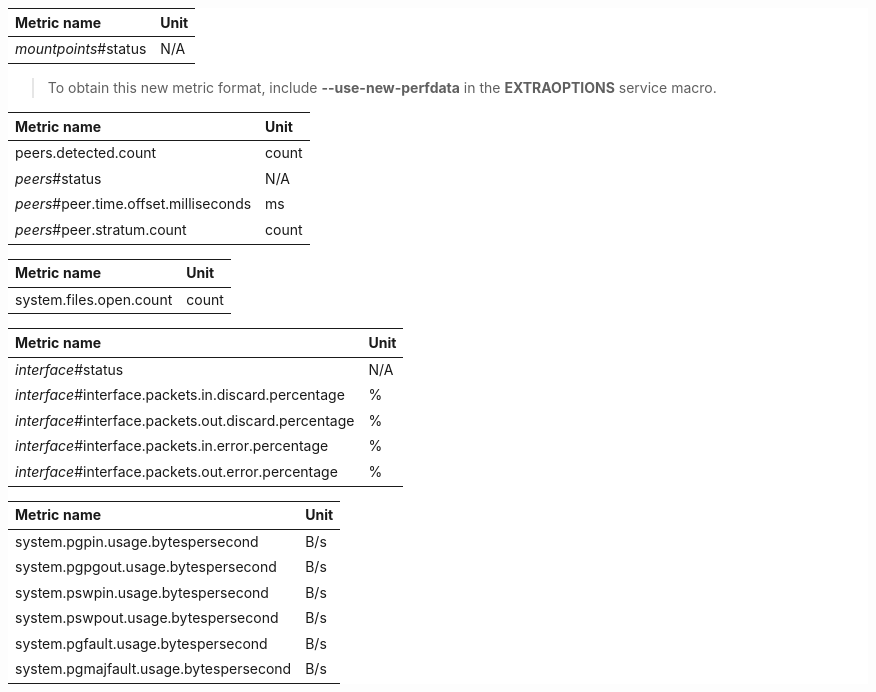 </TabItem>
<TabItem value="Mountpoint" label="Mountpoint">

| Metric name          | Unit  |
|:---------------------|:------|
| *mountpoints*#status | N/A   |

> To obtain this new metric format, include **--use-new-perfdata** in the **EXTRAOPTIONS** service macro.

</TabItem>
<TabItem value="Ntp" label="Ntp">

| Metric name                           | Unit  |
|:--------------------------------------|:------|
| peers.detected.count                  | count |
| *peers*#status                        | N/A   |
| *peers*#peer.time.offset.milliseconds | ms    |
| *peers*#peer.stratum.count            | count |

</TabItem>
<TabItem value="Open-Files" label="Open-Files">

| Metric name             | Unit  |
|:------------------------|:------|
| system.files.open.count | count |

</TabItem>
<TabItem value="Packet-Errors" label="Packet-Errors">

| Metric name                                          | Unit  |
|:-----------------------------------------------------|:------|
| *interface*#status                                   | N/A   |
| *interface*#interface.packets.in.discard.percentage  | %     |
| *interface*#interface.packets.out.discard.percentage | %     |
| *interface*#interface.packets.in.error.percentage    | %     |
| *interface*#interface.packets.out.error.percentage   | %     |

</TabItem>
<TabItem value="Paging" label="Paging">

| Metric name                            | Unit  |
|:---------------------------------------|:------|
| system.pgpin.usage.bytespersecond      | B/s   |
| system.pgpgout.usage.bytespersecond    | B/s   |
| system.pswpin.usage.bytespersecond     | B/s   |
| system.pswpout.usage.bytespersecond    | B/s   |
| system.pgfault.usage.bytespersecond    | B/s   |
| system.pgmajfault.usage.bytespersecond | B/s   |
